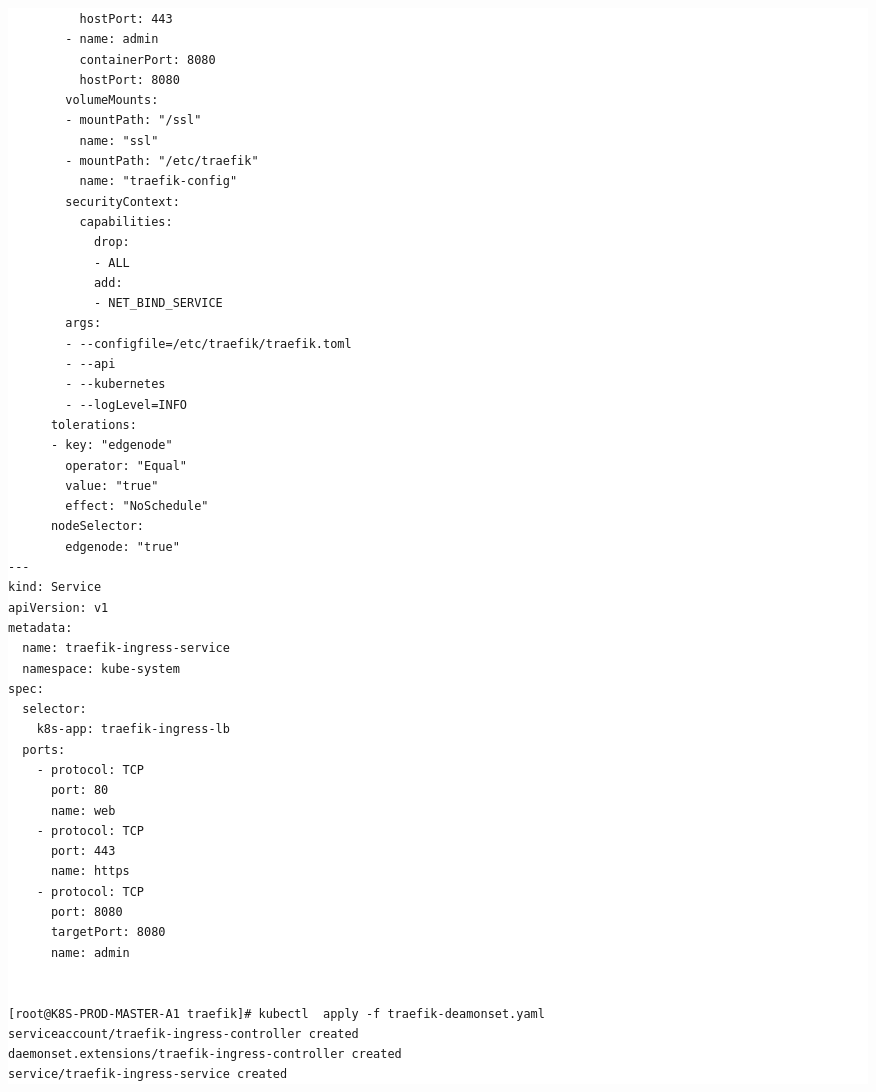 ```
          hostPort: 443
        - name: admin
          containerPort: 8080
          hostPort: 8080
        volumeMounts:
        - mountPath: "/ssl"
          name: "ssl"
        - mountPath: "/etc/traefik"
          name: "traefik-config"
        securityContext:
          capabilities:
            drop:
            - ALL
            add:
            - NET_BIND_SERVICE
        args:
        - --configfile=/etc/traefik/traefik.toml
        - --api
        - --kubernetes
        - --logLevel=INFO
      tolerations:
      - key: "edgenode"
        operator: "Equal"
        value: "true"
        effect: "NoSchedule"
      nodeSelector:
        edgenode: "true"
---
kind: Service
apiVersion: v1
metadata:
  name: traefik-ingress-service
  namespace: kube-system
spec:
  selector:
    k8s-app: traefik-ingress-lb
  ports:
    - protocol: TCP
      port: 80
      name: web
    - protocol: TCP
      port: 443
      name: https
    - protocol: TCP
      port: 8080
      targetPort: 8080
      name: admin


[root@K8S-PROD-MASTER-A1 traefik]# kubectl  apply -f traefik-deamonset.yaml 
serviceaccount/traefik-ingress-controller created
daemonset.extensions/traefik-ingress-controller created
service/traefik-ingress-service created
```

